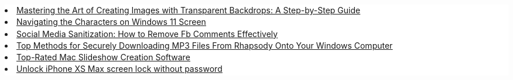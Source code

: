 <li><a href="https://discover-forum.techidaily.com/mastering-the-art-of-creating-images-with-transparent-backdrops-a-step-by-step-guide/"><u>Mastering the Art of Creating Images with Transparent Backdrops: A Step-by-Step Guide</u></a></li>
<li><a href="https://win11.techidaily.com/navigating-the-characters-on-windows-11-screen/"><u>Navigating the Characters on Windows 11 Screen</u></a></li>
<li><a href="https://facebook.techidaily.com/social-media-sanitization-how-to-remove-fb-comments-effectively/"><u>Social Media Sanitization: How to Remove Fb Comments Effectively</u></a></li>
<li><a href="https://discover-forum.techidaily.com/top-methods-for-securely-downloading-mp3-files-from-rhapsody-onto-your-windows-computer/"><u>Top Methods for Securely Downloading MP3 Files From Rhapsody Onto Your Windows Computer</u></a></li>
<li><a href="https://discover-forum.techidaily.com/top-rated-mac-slideshow-creation-software/"><u>Top-Rated Mac Slideshow Creation Software</u></a></li>
<li><a href="https://techidaily.com/unlock-iphone-xs-max-screen-lock-without-password-by-drfone-ios-unlock-ios-unlock/"><u>Unlock iPhone XS Max screen lock without password</u></a></li>
</ul></div>

